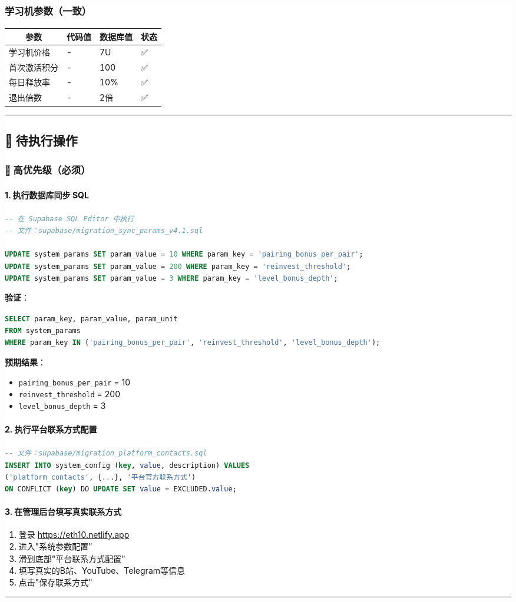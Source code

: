 ### 学习机参数（一致）

| 参数 | 代码值 | 数据库值 | 状态 |
|------|-------|---------|------|
| 学习机价格 | - | 7U | ✅ |
| 首次激活积分 | - | 100 | ✅ |
| 每日释放率 | - | 10% | ✅ |
| 退出倍数 | - | 2倍 | ✅ |

---

## 🎯 待执行操作

### 🔴 高优先级（必须）

#### 1. 执行数据库同步 SQL
```sql
-- 在 Supabase SQL Editor 中执行
-- 文件：supabase/migration_sync_params_v4.1.sql

UPDATE system_params SET param_value = 10 WHERE param_key = 'pairing_bonus_per_pair';
UPDATE system_params SET param_value = 200 WHERE param_key = 'reinvest_threshold';
UPDATE system_params SET param_value = 3 WHERE param_key = 'level_bonus_depth';
```

**验证**：
```sql
SELECT param_key, param_value, param_unit 
FROM system_params 
WHERE param_key IN ('pairing_bonus_per_pair', 'reinvest_threshold', 'level_bonus_depth');
```

**预期结果**：
- `pairing_bonus_per_pair` = 10
- `reinvest_threshold` = 200
- `level_bonus_depth` = 3

#### 2. 执行平台联系方式配置
```sql
-- 文件：supabase/migration_platform_contacts.sql
INSERT INTO system_config (key, value, description) VALUES
('platform_contacts', {...}, '平台官方联系方式')
ON CONFLICT (key) DO UPDATE SET value = EXCLUDED.value;
```

#### 3. 在管理后台填写真实联系方式
1. 登录 https://eth10.netlify.app
2. 进入"系统参数配置"
3. 滑到底部"平台联系方式配置"
4. 填写真实的B站、YouTube、Telegram等信息
5. 点击"保存联系方式"

---